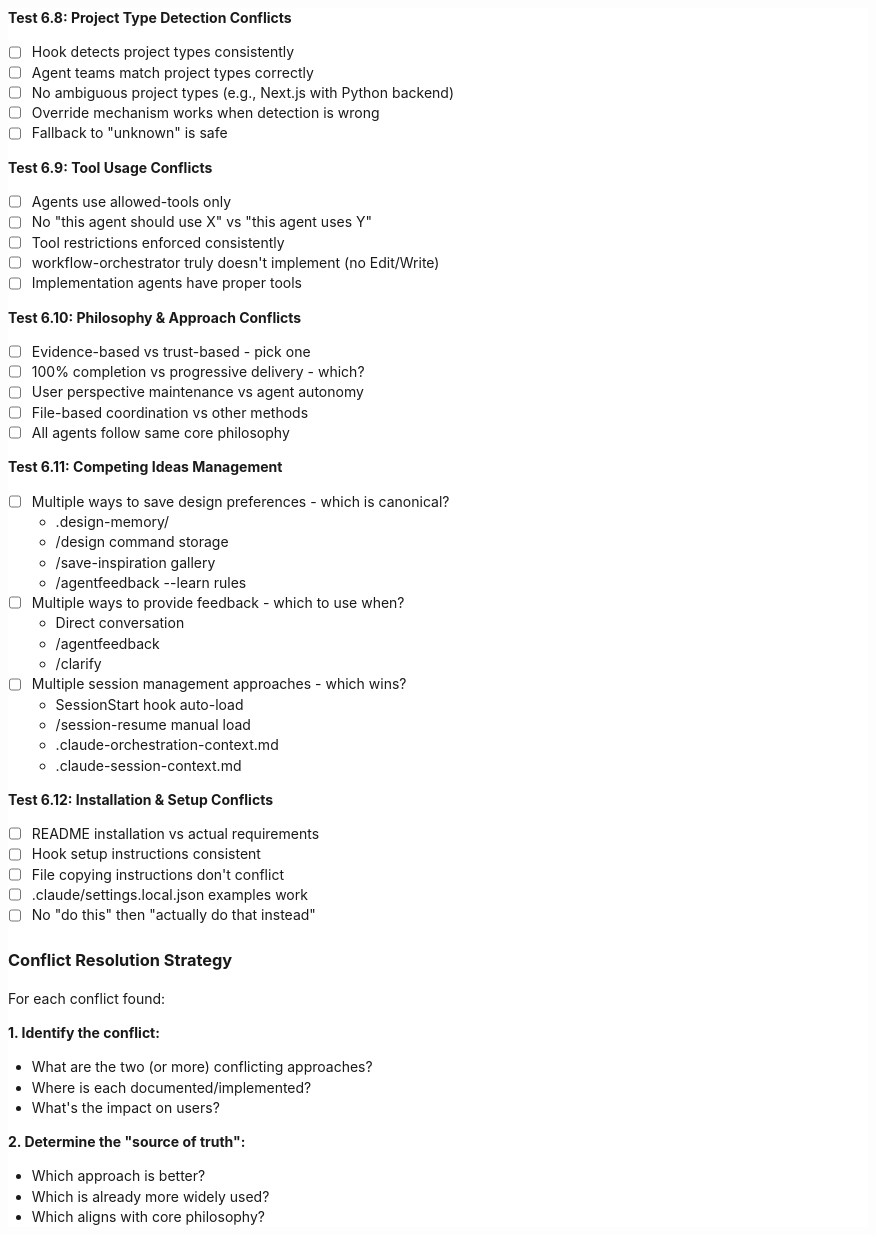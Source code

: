 **Test 6.8: Project Type Detection Conflicts**
- [ ] Hook detects project types consistently
- [ ] Agent teams match project types correctly
- [ ] No ambiguous project types (e.g., Next.js with Python backend)
- [ ] Override mechanism works when detection is wrong
- [ ] Fallback to "unknown" is safe

**Test 6.9: Tool Usage Conflicts**
- [ ] Agents use allowed-tools only
- [ ] No "this agent should use X" vs "this agent uses Y"
- [ ] Tool restrictions enforced consistently
- [ ] workflow-orchestrator truly doesn't implement (no Edit/Write)
- [ ] Implementation agents have proper tools

**Test 6.10: Philosophy & Approach Conflicts**
- [ ] Evidence-based vs trust-based - pick one
- [ ] 100% completion vs progressive delivery - which?
- [ ] User perspective maintenance vs agent autonomy
- [ ] File-based coordination vs other methods
- [ ] All agents follow same core philosophy

**Test 6.11: Competing Ideas Management**
- [ ] Multiple ways to save design preferences - which is canonical?
  - .design-memory/
  - /design command storage
  - /save-inspiration gallery
  - /agentfeedback --learn rules
- [ ] Multiple ways to provide feedback - which to use when?
  - Direct conversation
  - /agentfeedback
  - /clarify
- [ ] Multiple session management approaches - which wins?
  - SessionStart hook auto-load
  - /session-resume manual load
  - .claude-orchestration-context.md
  - .claude-session-context.md

**Test 6.12: Installation & Setup Conflicts**
- [ ] README installation vs actual requirements
- [ ] Hook setup instructions consistent
- [ ] File copying instructions don't conflict
- [ ] .claude/settings.local.json examples work
- [ ] No "do this" then "actually do that instead"

### Conflict Resolution Strategy

For each conflict found:

**1. Identify the conflict:**
- What are the two (or more) conflicting approaches?
- Where is each documented/implemented?
- What's the impact on users?

**2. Determine the "source of truth":**
- Which approach is better?
- Which is already more widely used?
- Which aligns with core philosophy?
